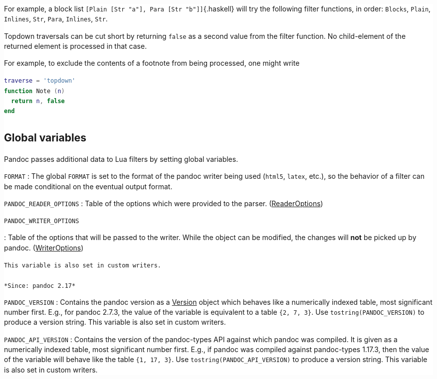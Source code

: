 For example, a block list
`[Plain [Str "a"], Para [Str "b"]]`{.haskell} will try the
following filter functions, in order: `Blocks`, `Plain`,
`Inlines`, `Str`, `Para`, `Inlines`, `Str`.

Topdown traversals can be cut short by returning `false` as a
second value from the filter function. No child-element of the
returned element is processed in that case.

For example, to exclude the contents of a footnote from being
processed, one might write

``` lua
traverse = 'topdown'
function Note (n)
  return n, false
end
```

## Global variables

Pandoc passes additional data to Lua filters by setting global
variables.

`FORMAT`
:   The global `FORMAT` is set to the format of the pandoc writer
    being used (`html5`, `latex`, etc.), so the behavior of a
    filter can be made conditional on the eventual output format.

`PANDOC_READER_OPTIONS`
:   Table of the options which were provided to the parser.
    ([ReaderOptions])

`PANDOC_WRITER_OPTIONS`

:   Table of the options that will be passed to the writer. While
    the object can be modified, the changes will **not** be picked
    up by pandoc. ([WriterOptions])

    This variable is also set in custom writers.

    *Since: pandoc 2.17*

`PANDOC_VERSION`
:   Contains the pandoc version as a [Version] object which
    behaves like a numerically indexed table, most significant
    number first. E.g., for pandoc 2.7.3, the value of the
    variable is equivalent to a table `{2, 7, 3}`. Use
    `tostring(PANDOC_VERSION)` to produce a version string. This
    variable is also set in custom writers.

`PANDOC_API_VERSION`
:   Contains the version of the pandoc-types API against which
    pandoc was compiled. It is given as a numerically indexed
    table, most significant number first. E.g., if pandoc was
    compiled against pandoc-types 1.17.3, then the value of the
    variable will behave like the table `{1, 17, 3}`. Use
    `tostring(PANDOC_API_VERSION)` to produce a version string.
    This variable is also set in custom writers.


  [Traditional pandoc filters]: https://pandoc.org/filters.html
  [module documentation]: #module-pandoc
  [Para]: #type-para
  [Image]: #type-image
  [List]: #type-list
  [Inline]: #type-inline
  [MetaBlocks]: #type-metablocks
  [Pandoc]: #type-pandoc
  [Block]: #type-block
  ["Remove spaces before normal citations"]: #remove-spaces-before-citations
  [`Inlines`]: #inlines-filter
  [`Meta`]: #type-meta
  [ReaderOptions]: #type-readeroptions
  [WriterOptions]: #type-writeroptions
  [Version]: #type-version
  [CommonState]: #type-commonstate
  [LPeg homepage]: http://www.inf.puc-rio.br/~roberto/lpeg/
  [regex engine]: http://www.inf.puc-rio.br/~roberto/lpeg/re.html
  [`walk_block`]: #pandoc.walk_block
  [`walk_inline`]: #pandoc.walk_inline
  [`read`]: #pandoc.read
  [`pipe`]: #pandoc.pipe
  [`pandoc.mediabag`]: #module-pandoc.mediabag
  [`pandoc.utils`]: #module-pandoc.utils
  [`text` module]: #module-text
  [`mobdebug`]: https://github.com/pkulchenko/MobDebug
  [ZeroBrane]: https://studio.zerobrane.com/
  [1]: https://luarocks.org/modules/paulclinger/mobdebug
  [`luasocket`]: https://luarocks.org/modules/luasocket/luasocket
  [`luarocks`]: https://luarocks.org
  [see detailed instructions here]: https://studio.zerobrane.com/doc-remote-debugging
  [`walk`]: #type-block:walk
  [`pdf2svg`]: https://github.com/dawbarton/pdf2svg
  [`pandoc.Pandoc`]: #pandoc.pandoc
  [Blocks]: #type-blocks
  [traversal order]: #traversal-order
  [MetaValues]: #type-metavalue
  [`pandoc.Meta`]: #pandoc.meta
  [`pandoc.MetaBool`]: #pandoc.metabool
  [`pandoc.MetaString`]: #pandoc.metastring
  [`pandoc.MetaInlines`]: #pandoc.metainlines
  [`pandoc.MetaBlocks`]: #pandoc.metablocks
  [`pandoc.MetaList`]: #pandoc.metalist
  [`pandoc.MetaMap`]: #pandoc.metamap
  [`pandoc.utils.type`]: #pandoc.utils.type
  [`pandoc.BlockQuote`]: #pandoc.blockquote
  [`pandoc.BulletList`]: #pandoc.bulletlist
  [`pandoc.CodeBlock`]: #pandoc.codeblock
  [Attr]: #type-attr
  [Attributes]: #type-attributes
  [`pandoc.DefinitionList`]: #pandoc.definitionlist
  [`pandoc.Div`]: #pandoc.div
  [`pandoc.Header`]: #pandoc.header
  [Inlines]: #type-inlines
  [`pandoc.HorizontalRule`]: #pandoc.horizontalrule
  [`pandoc.LineBlock`]: #pandoc.lineblock
  [`pandoc.Null`]: #pandoc.null
  [`pandoc.OrderedList`]: #pandoc.orderedlist
  [ListAttributes]: #type-listattributes
  [`pandoc.Para`]: #pandoc.para
  [`pandoc.Plain`]: #pandoc.plain
  [`pandoc.RawBlock`]: #pandoc.rawblock
  [`pandoc.Table`]: #pandoc.table
  [Caption]: #type-caption
  [ColSpec]: #type-colspec
  [TableHead]: #type-tablehead
  [TableBody]: #type-tablebody
  [TableFoot]: #type-tablefoot
  [Plain]: #type-plain
  [`pandoc.List` module]: #module-pandoc.list
  [`pandoc.Cite`]: #pandoc.cite
  [Citations]: #type-citation
  [`pandoc.Code`]: #pandoc.code
  [`pandoc.Emph`]: #pandoc.emph
  [`pandoc.Image`]: #pandoc.image
  [`pandoc.LineBreak`]: #pandoc.linebreak
  [`pandoc.Link`]: #pandoc.link
  [`pandoc.Math`]: #pandoc.math
  [`pandoc.Note`]: #pandoc.note
  [`pandoc.Quoted`]: #pandoc.quoted
  [`pandoc.RawInline`]: #pandoc.rawinline
  [`pandoc.SmallCaps`]: #pandoc.smallcaps
  [`pandoc.SoftBreak`]: #pandoc.softbreak
  [`pandoc.Space`]: #pandoc.space
  [`pandoc.Span`]: #pandoc.span
  [`pandoc.Str`]: #pandoc.str
  [`pandoc.Strikeout`]: #pandoc.strikeout
  [`pandoc.Strong`]: #pandoc.strong
  [`pandoc.Subscript`]: #pandoc.subscript
  [`pandoc.Superscript`]: #pandoc.superscript
  [`pandoc.Underline`]: #pandoc.underline
  [SoftBreak]: #type-softbreak
  [Spaces]: #type-space
  [`pandoc.Attr`]: #pandoc.attr
  [Alignment]: #type-alignment
  [`pandoc.Citation`]: #pandoc.citation
  [`pandoc.ListAttributes`]: #pandoc.listattributes
  [Cell]: #type-cell
  [Row]: #type-row
  [Template]: #type-template
  [LogMessage]: #type-logmessage
  [`pandoc.List`]: #pandoc.list
  [Tables]: #type-table
  [`pandoc.utils.to_simple_table`]: #pandoc.utils.to_simple_table
  [`pandoc.utils.from_simple_table`]: #pandoc.utils.from_simple_table
  [`pandoc.SimpleTable`]: #pandoc.simpletable
  [`pandoc.types.Version`]: #pandoc.types.version
  [BlockQuote]: #type-blockquote
  [BulletList]: #type-bulletlist
  [CodeBlock]: #type-codeblock
  [DefinitionList]: #type-definitionlist
  [Div]: #type-div
  [Header]: #type-header
  [HorizontalRule]: #type-horizontalrule
  [LineBlock]: #type-lineblock
  [Null]: #type-null
  [OrderedList]: #type-orderedlist
  [RawBlock]: #type-rawblock
  [Cite]: #type-cite
  [Code]: #type-code
  [Emph]: #type-emph
  [LineBreak]: #type-linebreak
  [Link]: #type-link
  [Math]: #type-math
  [Note]: #type-note
  [Quoted]: #type-quoted
  [RawInline]: #type-rawinline
  [SmallCaps]: #type-smallcaps
  [Span]: #type-span
  [Str]: #type-str
  [Strikeout]: #type-strikeout
  [Strong]: #type-strong
  [Subscript]: #type-subscript
  [Superscript]: #type-superscript
  [Underline]: #type-underline
  [SimpleTable]: #type-simpletable
  [`pandoc.utils.sha1`]: #pandoc.utils.sha1
  [Lua type reference]: #lua-type-reference
  [`list`]: #pandoc.mediabag.list
  [2]: #pandoc.list:new
  [`table.insert`]: https://www.lua.org/manual/5.3/manual.html#6.6
  [this blog post]: https://neilmitchell.blogspot.co.uk/2015/10/filepaths-are-subtle-symlinks-are-hard.html
